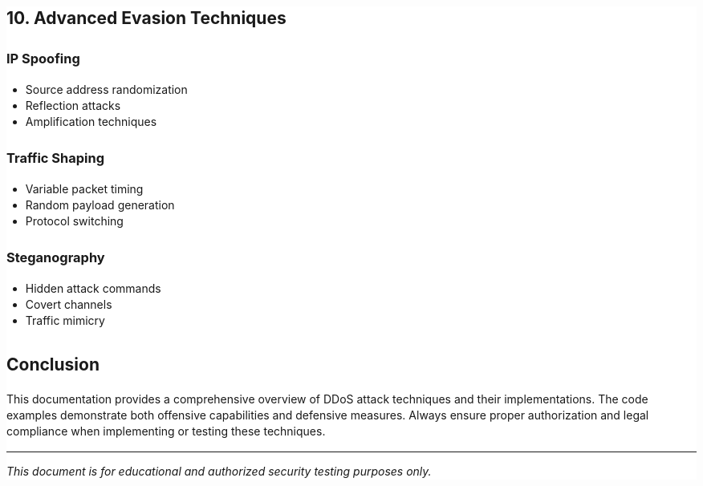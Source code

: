 ## 10. Advanced Evasion Techniques

### IP Spoofing
- Source address randomization
- Reflection attacks
- Amplification techniques

### Traffic Shaping
- Variable packet timing
- Random payload generation
- Protocol switching

### Steganography
- Hidden attack commands
- Covert channels
- Traffic mimicry

## Conclusion

This documentation provides a comprehensive overview of DDoS attack techniques and their implementations. The code examples demonstrate both offensive capabilities and defensive measures. Always ensure proper authorization and legal compliance when implementing or testing these techniques.

---
*This document is for educational and authorized security testing purposes only.*